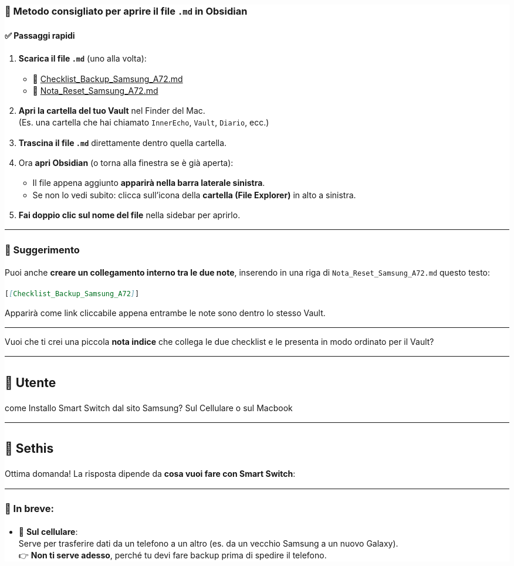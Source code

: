 ### 📂 Metodo consigliato per aprire il file `.md` in Obsidian

#### ✅ Passaggi rapidi

1. **Scarica il file `.md`** (uno alla volta):
   - 📎 [Checklist_Backup_Samsung_A72.md](sandbox:/mnt/data/Checklist_Backup_Samsung_A72.md)
   - 📎 [Nota_Reset_Samsung_A72.md](sandbox:/mnt/data/Nota_Reset_Samsung_A72.md)

2. **Apri la cartella del tuo Vault** nel Finder del Mac.  
   (Es. una cartella che hai chiamato `InnerEcho`, `Vault`, `Diario`, ecc.)

3. **Trascina il file `.md`** direttamente dentro quella cartella.

4. Ora **apri Obsidian** (o torna alla finestra se è già aperta):
   - Il file appena aggiunto **apparirà nella barra laterale sinistra**.
   - Se non lo vedi subito: clicca sull’icona della **cartella (File Explorer)** in alto a sinistra.

5. **Fai doppio clic sul nome del file** nella sidebar per aprirlo.

---

### 📌 Suggerimento
Puoi anche **creare un collegamento interno tra le due note**, inserendo in una riga di `Nota_Reset_Samsung_A72.md` questo testo:

```markdown
[[Checklist_Backup_Samsung_A72]]
```

Apparirà come link cliccabile appena entrambe le note sono dentro lo stesso Vault.

---

Vuoi che ti crei una piccola **nota indice** che collega le due checklist e le presenta in modo ordinato per il Vault?

---

## 👤 **Utente**

come Installo Smart Switch dal sito Samsung?
Sul Cellulare o sul Macbook

---

## 🤖 **Sethis**

Ottima domanda! La risposta dipende da **cosa vuoi fare con Smart Switch**:

---

### 📌 In breve:

- 📱 **Sul cellulare**:  
  Serve per trasferire dati da un telefono a un altro (es. da un vecchio Samsung a un nuovo Galaxy).  
 👉 **Non ti serve adesso**, perché tu devi fare backup prima di spedire il telefono.

